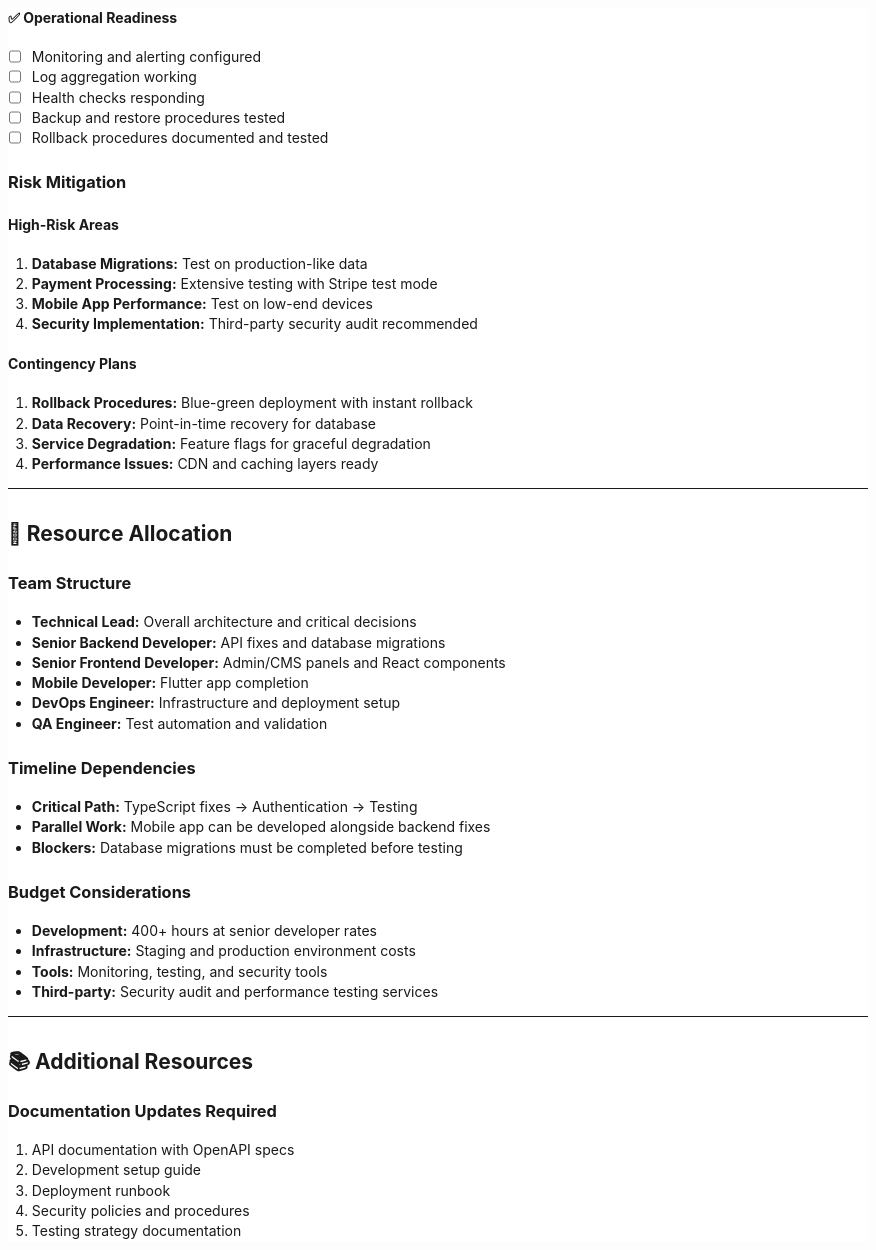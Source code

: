 #### ✅ Operational Readiness
- [ ] Monitoring and alerting configured
- [ ] Log aggregation working
- [ ] Health checks responding
- [ ] Backup and restore procedures tested
- [ ] Rollback procedures documented and tested

### Risk Mitigation

#### High-Risk Areas
1. **Database Migrations:** Test on production-like data
2. **Payment Processing:** Extensive testing with Stripe test mode
3. **Mobile App Performance:** Test on low-end devices
4. **Security Implementation:** Third-party security audit recommended

#### Contingency Plans
1. **Rollback Procedures:** Blue-green deployment with instant rollback
2. **Data Recovery:** Point-in-time recovery for database
3. **Service Degradation:** Feature flags for graceful degradation
4. **Performance Issues:** CDN and caching layers ready

---

## 🎯 Resource Allocation

### Team Structure
- **Technical Lead:** Overall architecture and critical decisions
- **Senior Backend Developer:** API fixes and database migrations
- **Senior Frontend Developer:** Admin/CMS panels and React components
- **Mobile Developer:** Flutter app completion
- **DevOps Engineer:** Infrastructure and deployment setup
- **QA Engineer:** Test automation and validation

### Timeline Dependencies
- **Critical Path:** TypeScript fixes → Authentication → Testing
- **Parallel Work:** Mobile app can be developed alongside backend fixes
- **Blockers:** Database migrations must be completed before testing

### Budget Considerations
- **Development:** 400+ hours at senior developer rates
- **Infrastructure:** Staging and production environment costs
- **Tools:** Monitoring, testing, and security tools
- **Third-party:** Security audit and performance testing services

---

## 📚 Additional Resources

### Documentation Updates Required
1. API documentation with OpenAPI specs
2. Development setup guide
3. Deployment runbook
4. Security policies and procedures
5. Testing strategy documentation
